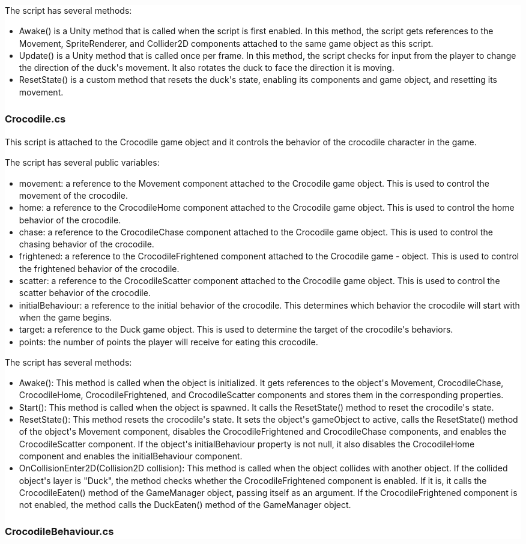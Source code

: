 The script has several methods:

- Awake() is a Unity method that is called when the script is first enabled. In this method, the script gets references to the Movement, SpriteRenderer, and Collider2D components attached to the same game object as this script.
- Update() is a Unity method that is called once per frame. In this method, the script checks for input from the player to change the direction of the duck's movement. It also rotates the duck to face the direction it is moving.
- ResetState() is a custom method that resets the duck's state, enabling its components and game object, and resetting its movement.

### Crocodile.cs

This script is attached to the Crocodile game object and it controls the behavior of the crocodile character in the game.

The script has several public variables:

- movement: a reference to the Movement component attached to the Crocodile game object. This is used to control the movement of the crocodile.
- home: a reference to the CrocodileHome component attached to the Crocodile game object. This is used to control the home behavior of the crocodile.
- chase: a reference to the CrocodileChase component attached to the Crocodile game object. This is used to control the chasing behavior of the crocodile.
- frightened: a reference to the CrocodileFrightened component attached to the Crocodile game - object. This is used to control the frightened behavior of the crocodile.
- scatter: a reference to the CrocodileScatter component attached to the Crocodile game object. This is used to control the scatter behavior of the crocodile.
- initialBehaviour: a reference to the initial behavior of the crocodile. This determines which behavior the crocodile will start with when the game begins.
- target: a reference to the Duck game object. This is used to determine the target of the crocodile's behaviors.
- points: the number of points the player will receive for eating this crocodile.

The script has several methods:

- Awake(): This method is called when the object is initialized. It gets references to the object's Movement, CrocodileChase, CrocodileHome, CrocodileFrightened, and CrocodileScatter components and stores them in the corresponding properties.
- Start(): This method is called when the object is spawned. It calls the ResetState() method to reset the crocodile's state.
- ResetState(): This method resets the crocodile's state. It sets the object's gameObject to active, calls the ResetState() method of the object's Movement component, disables the CrocodileFrightened and CrocodileChase components, and enables the CrocodileScatter component. If the object's initialBehaviour property is not null, it also disables the CrocodileHome component and enables the initialBehaviour component.
- OnCollisionEnter2D(Collision2D collision): This method is called when the object collides with another object. If the collided object's layer is "Duck", the method checks whether the CrocodileFrightened component is enabled. If it is, it calls the CrocodileEaten() method of the GameManager object, passing itself as an argument. If the CrocodileFrightened component is not enabled, the method calls the DuckEaten() method of the GameManager object.

### CrocodileBehaviour.cs
